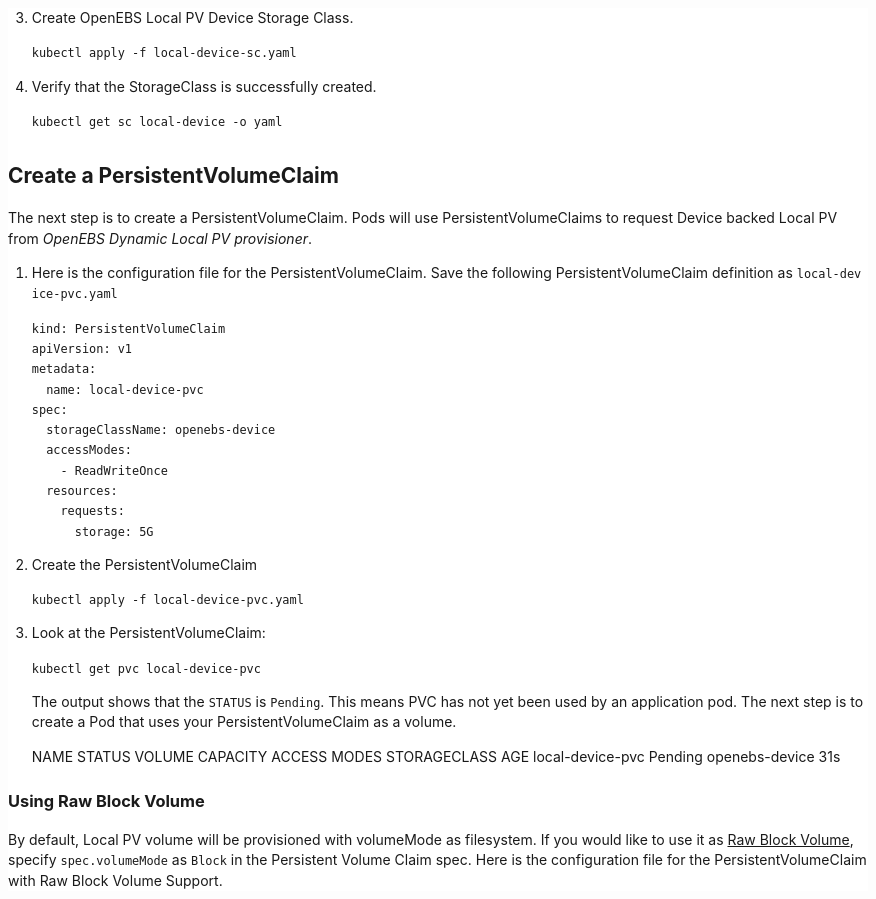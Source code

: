 3. Create OpenEBS Local PV Device Storage Class. 
   ```
   kubectl apply -f local-device-sc.yaml
   ```

4. Verify that the StorageClass is successfully created. 
   ```
   kubectl get sc local-device -o yaml
   ```
   
## Create a PersistentVolumeClaim

The next step is to create a PersistentVolumeClaim. Pods will use PersistentVolumeClaims to request Device backed Local PV from *OpenEBS Dynamic Local PV provisioner*.

1. Here is the configuration file for the PersistentVolumeClaim. Save the following PersistentVolumeClaim definition as `local-device-pvc.yaml`

   ```
   kind: PersistentVolumeClaim
   apiVersion: v1
   metadata:
     name: local-device-pvc
   spec:
     storageClassName: openebs-device
     accessModes:
       - ReadWriteOnce
     resources:
       requests:
         storage: 5G
   ```

2. Create the PersistentVolumeClaim

   ```
   kubectl apply -f local-device-pvc.yaml
   ```

3. Look at the PersistentVolumeClaim:
   
   ```
   kubectl get pvc local-device-pvc
   ```

   The output shows that the `STATUS` is `Pending`. This means PVC has not yet been used by an application pod. The next step is to create a Pod that uses your PersistentVolumeClaim as a volume.

   <div class="co">
   NAME               STATUS    VOLUME   CAPACITY   ACCESS MODES   STORAGECLASS     AGE
   local-device-pvc   Pending                                      openebs-device   31s
   </div>

### Using Raw Block Volume

By default, Local PV volume will be provisioned with volumeMode as filesystem. If you would like to use it as [Raw Block Volume](https://kubernetes.io/docs/concepts/storage/persistent-volumes/#raw-block-volume-support), specify `spec.volumeMode` as `Block` in the Persistent Volume Claim spec. Here is the configuration file for the PersistentVolumeClaim with Raw Block Volume Support. 
